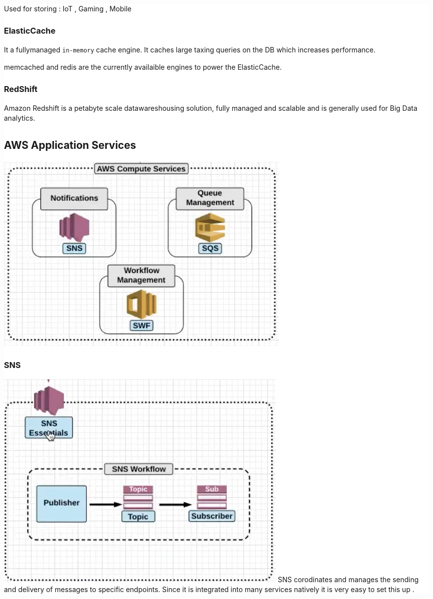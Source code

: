 Used for storing : IoT , Gaming , Mobile

### ElasticCache

It a fullymanaged `in-memory` cache engine. It caches large taxing queries on the DB which increases performance.

memcached and redis are the currently availaible engines to power the ElasticCache.

### RedShift

Amazon Redshift is a petabyte scale datawareshousing solution, fully managed and scalable and is generally used for Big Data analytics.

## AWS Application Services

![](/assets/markdown-img-paste-20180403080953828.png)

### SNS
![](/assets/markdown-img-paste-20180403081047797.png)
SNS corodinates and manages the sending and delivery of messages to specific endpoints.
Since it is integrated into many services natively it is very easy to set this up .
